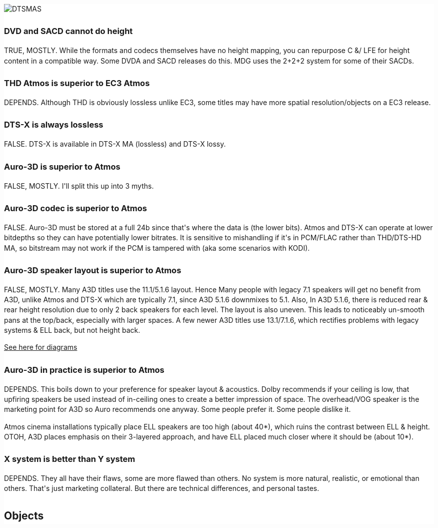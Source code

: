 ![DTSMAS](https://live.staticflickr.com/2690/4495882941_f4df7fcde9.jpg)

### DVD and SACD cannot do height
TRUE, MOSTLY. While the formats and codecs themselves have no height mapping, you can repurpose C &/ LFE for height content in a compatible way. Some DVDA and SACD releases do this. MDG uses the 2+2+2 system for some of their SACDs.

### THD Atmos is superior to EC3 Atmos
DEPENDS. Although THD is obviously lossless unlike EC3, some titles may have more spatial resolution/objects on a EC3 release.

### DTS-X is always lossless
FALSE. DTS-X is available in DTS-X MA (lossless) and DTS-X lossy.

### Auro-3D is superior to Atmos
FALSE, MOSTLY. I'll split this up into 3 myths.

### Auro-3D codec is superior to Atmos
FALSE. Auro-3D must be stored at a full 24b since that's where the data is (the lower bits). Atmos and DTS-X can operate at lower bitdepths so they can have potentially lower bitrates. It is sensitive to mishandling if it's in PCM/FLAC rather than THD/DTS-HD MA, so bitstream may not work if the PCM is tampered with (aka some scenarios with KODI).

### Auro-3D speaker layout is superior to Atmos
FALSE, MOSTLY. Many A3D titles use the 11.1/5.1.6 layout. Hence Many people with legacy 7.1 speakers will get no benefit from A3D, unlike Atmos and DTS-X which are typically 7.1, since A3D 5.1.6 downmixes to 5.1. Also, In A3D 5.1.6, there is reduced rear & rear height resolution due to only 2 back speakers for each level. The layout is also uneven. This leads to noticeably un-smooth pans at the top/back, especially with larger spaces. A few newer A3D titles use 13.1/7.1.6, which rectifies problems with legacy systems & ELL back, but not height back.

[See here for diagrams](https://imgur.com/a/FYhUz)

### Auro-3D in practice is superior to Atmos
DEPENDS. This boils down to your preference for speaker layout & acoustics. Dolby recommends if your ceiling is low, that upfiring speakers be used instead of in-ceiling ones to create a better impression of space. The overhead/VOG speaker is the marketing point for A3D so Auro recommends one anyway. Some people prefer it. Some people dislike it.

Atmos cinema installations typically place ELL speakers are too high (about 40*), which ruins the contrast between ELL & height. OTOH, A3D places emphasis on their 3-layered approach, and have ELL placed much closer where it should be (about 10*).

### X system is better than Y system
DEPENDS. They all have their flaws, some are more flawed than others. No system is more natural, realistic, or emotional than others. That's just marketing collateral. But there are technical differences, and personal tastes.

## Objects
